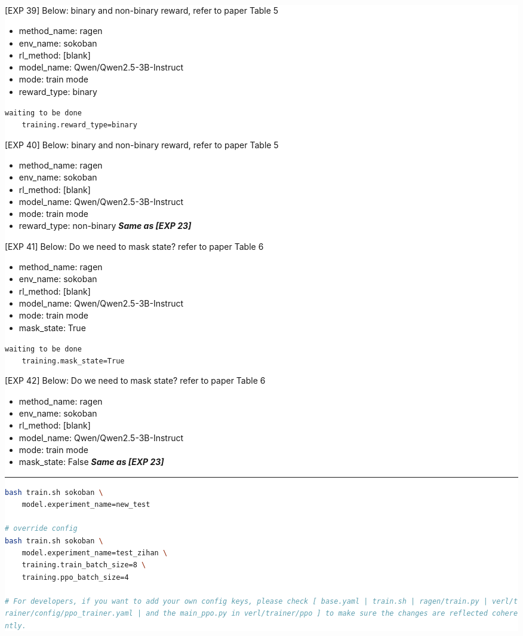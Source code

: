 [EXP 39] Below: binary and non-binary reward, refer to paper Table 5
- method_name: ragen
- env_name: sokoban
- rl_method: [blank]
- model_name: Qwen/Qwen2.5-3B-Instruct
- mode: train mode
- reward_type: binary
```bash
waiting to be done
    training.reward_type=binary
```

[EXP 40] Below: binary and non-binary reward, refer to paper Table 5
- method_name: ragen
- env_name: sokoban
- rl_method: [blank]
- model_name: Qwen/Qwen2.5-3B-Instruct
- mode: train mode
- reward_type: non-binary
***Same as [EXP 23]***


[EXP 41] Below: Do we need to mask state? refer to paper Table 6
- method_name: ragen
- env_name: sokoban
- rl_method: [blank]
- model_name: Qwen/Qwen2.5-3B-Instruct
- mode: train mode
- mask_state: True
```bash
waiting to be done
    training.mask_state=True
```

[EXP 42] Below: Do we need to mask state? refer to paper Table 6
- method_name: ragen
- env_name: sokoban
- rl_method: [blank]
- model_name: Qwen/Qwen2.5-3B-Instruct
- mode: train mode
- mask_state: False
***Same as [EXP 23]***


---
```bash
bash train.sh sokoban \
    model.experiment_name=new_test

# override config
bash train.sh sokoban \
    model.experiment_name=test_zihan \
    training.train_batch_size=8 \
    training.ppo_batch_size=4

# For developers, if you want to add your own config keys, please check [ base.yaml | train.sh | ragen/train.py | verl/trainer/config/ppo_trainer.yaml | and the main_ppo.py in verl/trainer/ppo ] to make sure the changes are reflected coherently.
```
